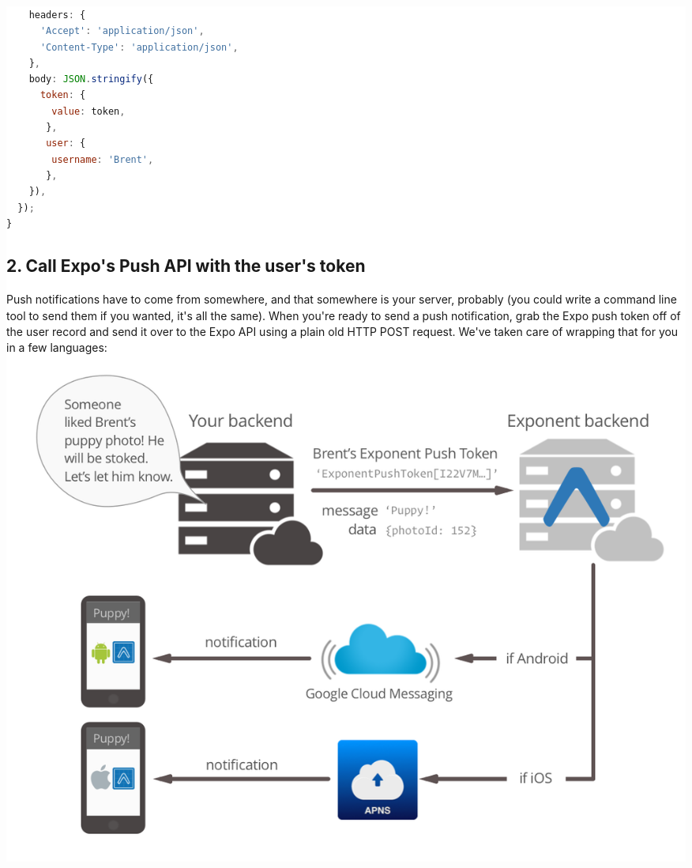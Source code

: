 ```javascript
    headers: {
      'Accept': 'application/json',
      'Content-Type': 'application/json',
    },
    body: JSON.stringify({
      token: {
        value: token,
       },
       user: {
        username: 'Brent',
       },
    }),
  });
}
```

## 2. Call Expo's Push API with the user's token

Push notifications have to come from somewhere, and that somewhere is your server, probably (you could write a command line tool to send them if you wanted, it's all the same). When you're ready to send a push notification, grab the Expo push token off of the user record and send it over to the Expo API using a plain old HTTP POST request. We've taken care of wrapping that for you in a few languages:![Diagram explaining sending a push from your server to device](./sending-notification.png)
